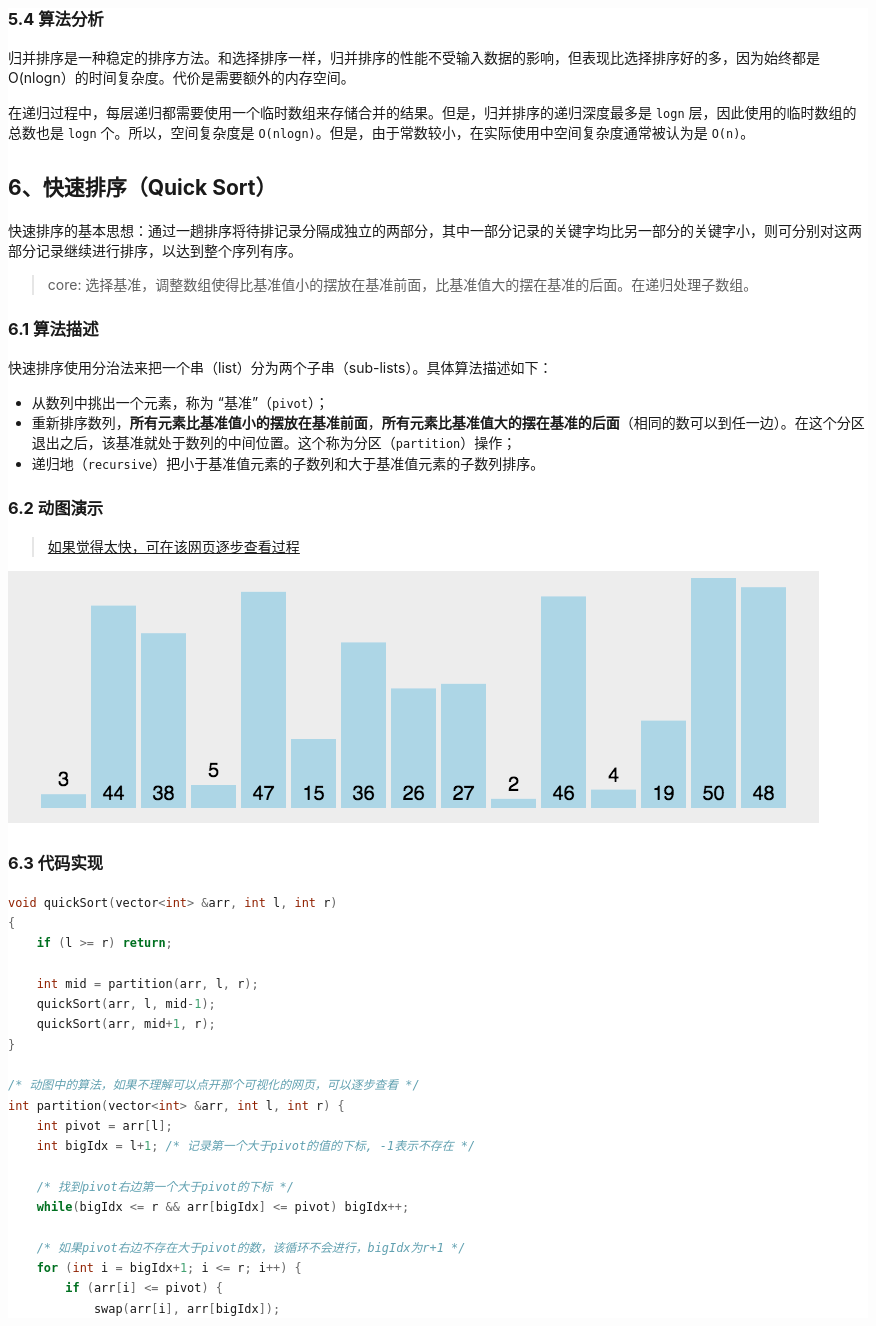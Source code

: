 ### 5.4 算法分析

归并排序是一种稳定的排序方法。和选择排序一样，归并排序的性能不受输入数据的影响，但表现比选择排序好的多，因为始终都是 O(nlogn）的时间复杂度。代价是需要额外的内存空间。

在递归过程中，每层递归都需要使用一个临时数组来存储合并的结果。但是，归并排序的递归深度最多是 `logn` 层，因此使用的临时数组的总数也是 `logn` 个。所以，空间复杂度是 `O(nlogn)`。但是，由于常数较小，在实际使用中空间复杂度通常被认为是 `O(n)`。

## 6、快速排序（Quick Sort）

快速排序的基本思想：通过一趟排序将待排记录分隔成独立的两部分，其中一部分记录的关键字均比另一部分的关键字小，则可分别对这两部分记录继续进行排序，以达到整个序列有序。

> core: 选择基准，调整数组使得比基准值小的摆放在基准前面，比基准值大的摆在基准的后面。在递归处理子数组。

### 6.1 算法描述

快速排序使用分治法来把一个串（list）分为两个子串（sub-lists）。具体算法描述如下：

* 从数列中挑出一个元素，称为 “基准”（`pivot`）；
* 重新排序数列，**所有元素比基准值小的摆放在基准前面**，**所有元素比基准值大的摆在基准的后面**（相同的数可以到任一边）。在这个分区退出之后，该基准就处于数列的中间位置。这个称为分区（`partition`）操作；
* 递归地（`recursive`）把小于基准值元素的子数列和大于基准值元素的子数列排序。

### 6.2 动图演示

> [如果觉得太快，可在该网页逐步查看过程](https://visualgo.net/zh/sorting)

![quicksort](../images/%E5%8D%81%E5%A4%A7%E7%BB%8F%E5%85%B8%E6%8E%92%E5%BA%8F%E7%AE%97%E6%B3%95%EF%BC%88%E5%8A%A8%E5%9B%BE%E6%BC%94%E7%A4%BA%EF%BC%89/849589-20171015230936371-1413523412.gif)

### 6.3 代码实现

```c
void quickSort(vector<int> &arr, int l, int r)
{
    if (l >= r) return;

    int mid = partition(arr, l, r);
    quickSort(arr, l, mid-1);
    quickSort(arr, mid+1, r);
}

/* 动图中的算法，如果不理解可以点开那个可视化的网页，可以逐步查看 */
int partition(vector<int> &arr, int l, int r) {
    int pivot = arr[l];
    int bigIdx = l+1; /* 记录第一个大于pivot的值的下标, -1表示不存在 */

    /* 找到pivot右边第一个大于pivot的下标 */
    while(bigIdx <= r && arr[bigIdx] <= pivot) bigIdx++;

    /* 如果pivot右边不存在大于pivot的数，该循环不会进行，bigIdx为r+1 */
    for (int i = bigIdx+1; i <= r; i++) {
        if (arr[i] <= pivot) {
            swap(arr[i], arr[bigIdx]);
```